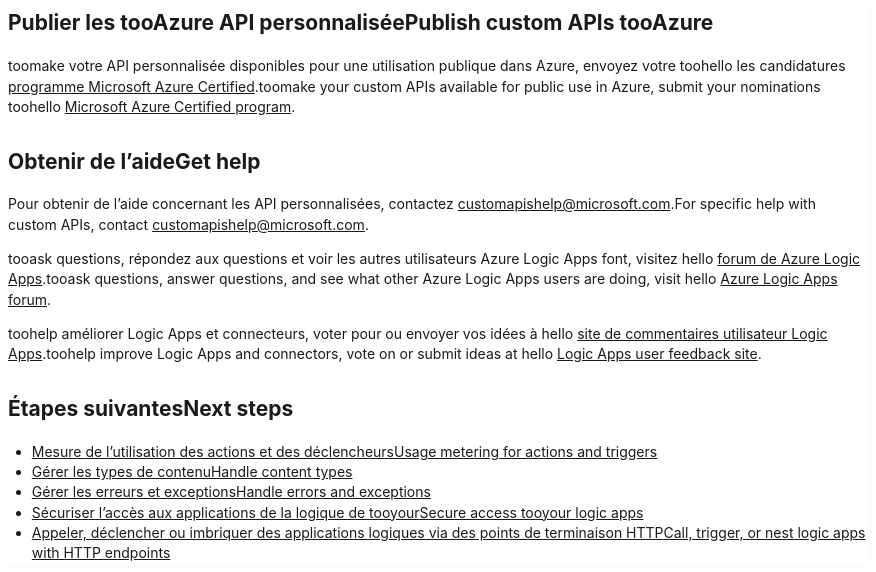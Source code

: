 ## <a name="publish-custom-apis-tooazure"></a><span data-ttu-id="e03ae-259">Publier les tooAzure API personnalisée</span><span class="sxs-lookup"><span data-stu-id="e03ae-259">Publish custom APIs tooAzure</span></span>

<span data-ttu-id="e03ae-260">toomake votre API personnalisée disponibles pour une utilisation publique dans Azure, envoyez votre toohello les candidatures [programme Microsoft Azure Certified](https://azure.microsoft.com/marketplace/programs/certified/logic-apps/).</span><span class="sxs-lookup"><span data-stu-id="e03ae-260">toomake your custom APIs available for public use in Azure, submit your nominations toohello [Microsoft Azure Certified program](https://azure.microsoft.com/marketplace/programs/certified/logic-apps/).</span></span>

## <a name="get-help"></a><span data-ttu-id="e03ae-261">Obtenir de l’aide</span><span class="sxs-lookup"><span data-stu-id="e03ae-261">Get help</span></span>

<span data-ttu-id="e03ae-262">Pour obtenir de l’aide concernant les API personnalisées, contactez [customapishelp@microsoft.com](mailto:customapishelp@microsoft.com).</span><span class="sxs-lookup"><span data-stu-id="e03ae-262">For specific help with custom APIs, contact [customapishelp@microsoft.com](mailto:customapishelp@microsoft.com).</span></span>

<span data-ttu-id="e03ae-263">tooask questions, répondez aux questions et voir les autres utilisateurs Azure Logic Apps font, visitez hello [forum de Azure Logic Apps](https://social.msdn.microsoft.com/Forums/en-US/home?forum=azurelogicapps).</span><span class="sxs-lookup"><span data-stu-id="e03ae-263">tooask questions, answer questions, and see what other Azure Logic Apps users are doing, visit hello [Azure Logic Apps forum](https://social.msdn.microsoft.com/Forums/en-US/home?forum=azurelogicapps).</span></span>

<span data-ttu-id="e03ae-264">toohelp améliorer Logic Apps et connecteurs, voter pour ou envoyer vos idées à hello [site de commentaires utilisateur Logic Apps](http://aka.ms/logicapps-wish).</span><span class="sxs-lookup"><span data-stu-id="e03ae-264">toohelp improve Logic Apps and connectors, vote on or submit ideas at hello [Logic Apps user feedback site](http://aka.ms/logicapps-wish).</span></span> 

## <a name="next-steps"></a><span data-ttu-id="e03ae-265">Étapes suivantes</span><span class="sxs-lookup"><span data-stu-id="e03ae-265">Next steps</span></span>

* [<span data-ttu-id="e03ae-266">Mesure de l’utilisation des actions et des déclencheurs</span><span class="sxs-lookup"><span data-stu-id="e03ae-266">Usage metering for actions and triggers</span></span>](logic-apps-pricing.md)
* [<span data-ttu-id="e03ae-267">Gérer les types de contenu</span><span class="sxs-lookup"><span data-stu-id="e03ae-267">Handle content types</span></span>](./logic-apps-content-type.md)
* [<span data-ttu-id="e03ae-268">Gérer les erreurs et exceptions</span><span class="sxs-lookup"><span data-stu-id="e03ae-268">Handle errors and exceptions</span></span>](./logic-apps-exception-handling.md)
* [<span data-ttu-id="e03ae-269">Sécuriser l’accès aux applications de la logique de tooyour</span><span class="sxs-lookup"><span data-stu-id="e03ae-269">Secure access tooyour logic apps</span></span>](./logic-apps-securing-a-logic-app.md)
* [<span data-ttu-id="e03ae-270">Appeler, déclencher ou imbriquer des applications logiques via des points de terminaison HTTP</span><span class="sxs-lookup"><span data-stu-id="e03ae-270">Call, trigger, or nest logic apps with HTTP endpoints</span></span>](./logic-apps-http-endpoint.md)